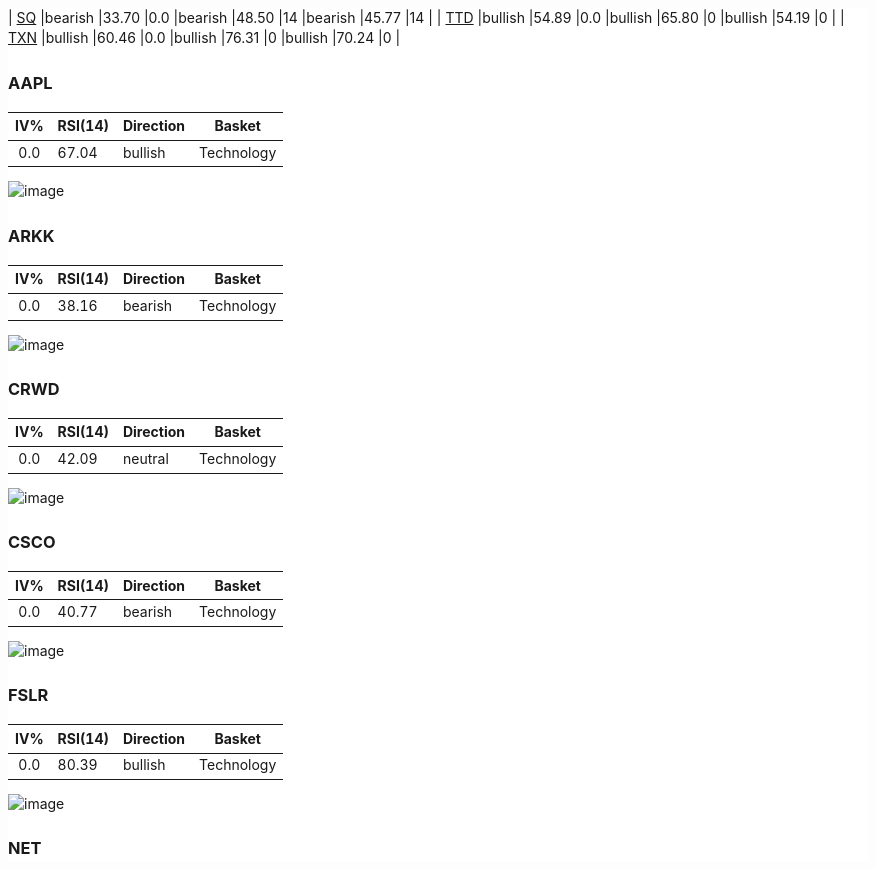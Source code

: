 |  [SQ](#sq) |bearish |33.70 |0.0 |bearish |48.50 |14 |bearish |45.77 |14 |
|  [TTD](#ttd) |bullish |54.89 |0.0 |bullish |65.80 |0 |bullish |54.19 |0 |
|  [TXN](#txn) |bullish |60.46 |0.0 |bullish |76.31 |0 |bullish |70.24 |0 |


### AAPL

| IV% | RSI(14) | Direction | Basket |
|:---:|---------|-----------|--------|
| 0.0 | 67.04 | bullish | Technology |

![image](https://publish.finviz.com/060224/AAPLd222969626i.png)

### ARKK

| IV% | RSI(14) | Direction | Basket |
|:---:|---------|-----------|--------|
| 0.0 | 38.16 | bearish | Technology |

![image](https://publish.finviz.com/060224/ARKKd222965240i.png)

### CRWD

| IV% | RSI(14) | Direction | Basket |
|:---:|---------|-----------|--------|
| 0.0 | 42.09 | neutral | Technology |

![image](https://publish.finviz.com/060224/CRWDd223020733i.png)

### CSCO

| IV% | RSI(14) | Direction | Basket |
|:---:|---------|-----------|--------|
| 0.0 | 40.77 | bearish | Technology |

![image](https://publish.finviz.com/060224/CSCOd223052267i.png)

### FSLR

| IV% | RSI(14) | Direction | Basket |
|:---:|---------|-----------|--------|
| 0.0 | 80.39 | bullish | Technology |

![image](https://publish.finviz.com/060224/FSLRd223094537i.png)

### NET

